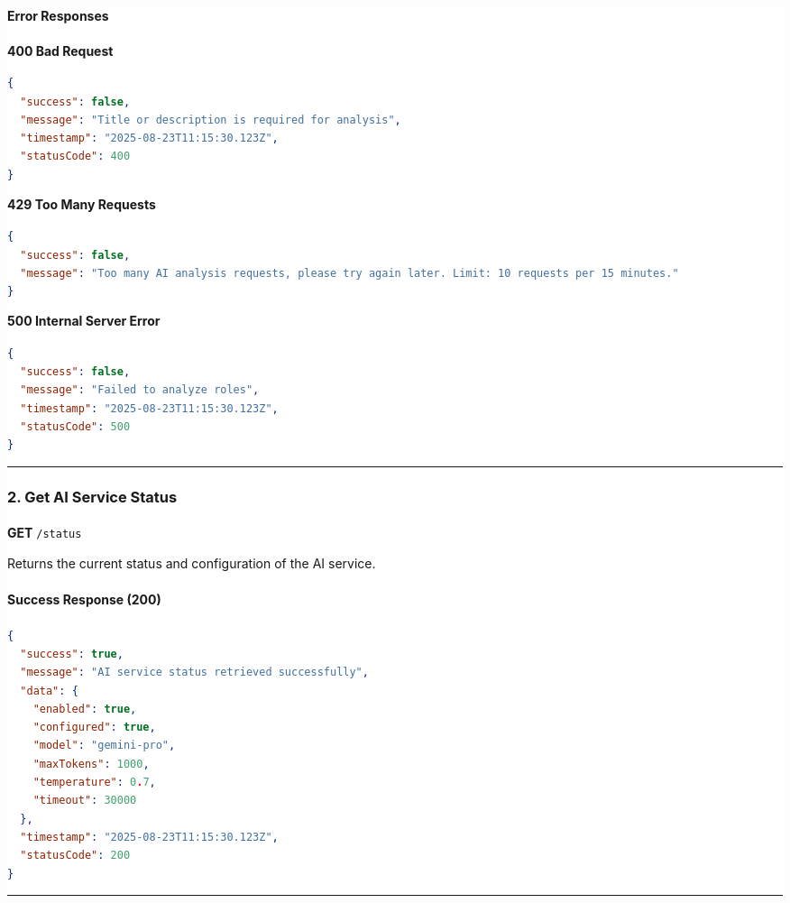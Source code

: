 #### Error Responses

**400 Bad Request**
```json
{
  "success": false,
  "message": "Title or description is required for analysis",
  "timestamp": "2025-08-23T11:15:30.123Z",
  "statusCode": 400
}
```

**429 Too Many Requests**
```json
{
  "success": false,
  "message": "Too many AI analysis requests, please try again later. Limit: 10 requests per 15 minutes."
}
```

**500 Internal Server Error**
```json
{
  "success": false,
  "message": "Failed to analyze roles",
  "timestamp": "2025-08-23T11:15:30.123Z",
  "statusCode": 500
}
```

---

### 2. Get AI Service Status

**GET** `/status`

Returns the current status and configuration of the AI service.

#### Success Response (200)
```json
{
  "success": true,
  "message": "AI service status retrieved successfully",
  "data": {
    "enabled": true,
    "configured": true,
    "model": "gemini-pro",
    "maxTokens": 1000,
    "temperature": 0.7,
    "timeout": 30000
  },
  "timestamp": "2025-08-23T11:15:30.123Z",
  "statusCode": 200
}
```

---